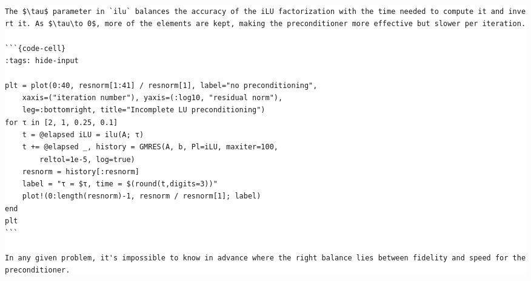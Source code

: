 ``````{dropdown} Incomplete LU preconditioning
The $\tau$ parameter in `ilu` balances the accuracy of the iLU factorization with the time needed to compute it and invert it. As $\tau\to 0$, more of the elements are kept, making the preconditioner more effective but slower per iteration.

```{code-cell}
:tags: hide-input

plt = plot(0:40, resnorm[1:41] / resnorm[1], label="no preconditioning",
    xaxis=("iteration number"), yaxis=(:log10, "residual norm"),
    leg=:bottomright, title="Incomplete LU preconditioning")
for τ in [2, 1, 0.25, 0.1]
    t = @elapsed iLU = ilu(A; τ)
    t += @elapsed _, history = GMRES(A, b, Pl=iLU, maxiter=100,
        reltol=1e-5, log=true)
    resnorm = history[:resnorm]
    label = "τ = $τ, time = $(round(t,digits=3))"
    plot!(0:length(resnorm)-1, resnorm / resnorm[1]; label)
end
plt
```

In any given problem, it's impossible to know in advance where the right balance lies between fidelity and speed for the preconditioner.
